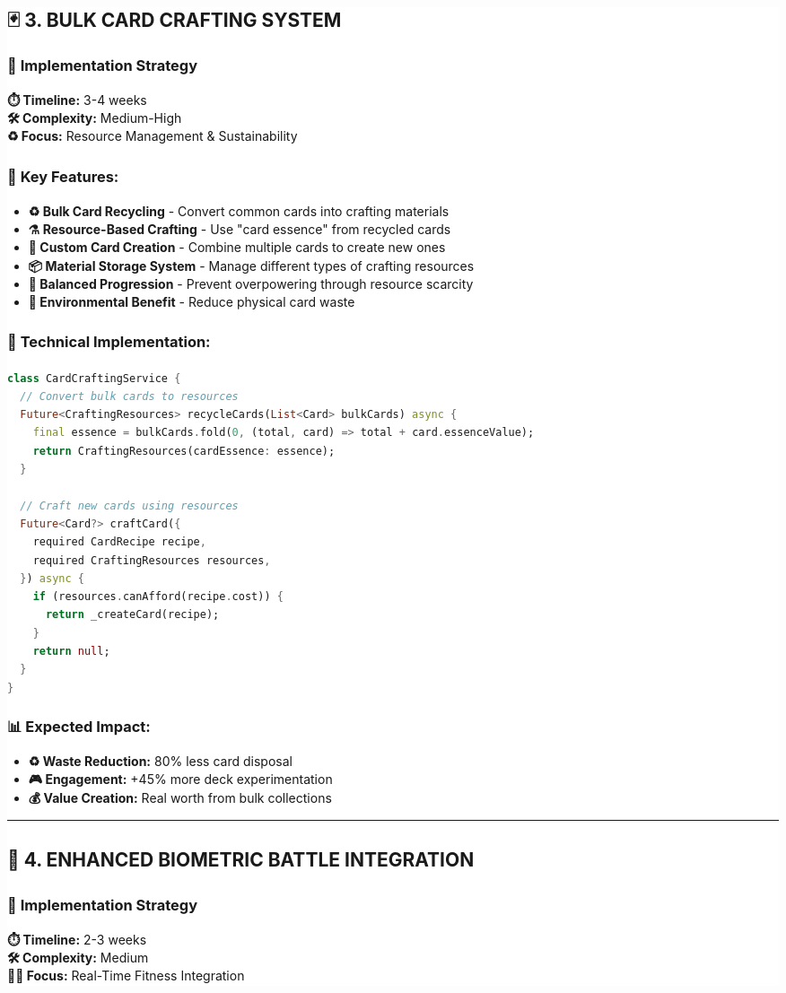## 🃏 **3. BULK CARD CRAFTING SYSTEM**

### 🎯 **Implementation Strategy**
**⏱️ Timeline:** 3-4 weeks  
**🛠️ Complexity:** Medium-High  
**♻️ Focus:** Resource Management & Sustainability

### 🌟 **Key Features:**
- **♻️ Bulk Card Recycling** - Convert common cards into crafting materials
- **⚗️ Resource-Based Crafting** - Use "card essence" from recycled cards
- **🎨 Custom Card Creation** - Combine multiple cards to create new ones
- **📦 Material Storage System** - Manage different types of crafting resources
- **🎯 Balanced Progression** - Prevent overpowering through resource scarcity
- **🌱 Environmental Benefit** - Reduce physical card waste

### 🔧 **Technical Implementation:**
```dart
class CardCraftingService {
  // Convert bulk cards to resources
  Future<CraftingResources> recycleCards(List<Card> bulkCards) async {
    final essence = bulkCards.fold(0, (total, card) => total + card.essenceValue);
    return CraftingResources(cardEssence: essence);
  }
  
  // Craft new cards using resources
  Future<Card?> craftCard({
    required CardRecipe recipe,
    required CraftingResources resources,
  }) async {
    if (resources.canAfford(recipe.cost)) {
      return _createCard(recipe);
    }
    return null;
  }
}
```

### 📊 **Expected Impact:**
- **♻️ Waste Reduction:** 80% less card disposal
- **🎮 Engagement:** +45% more deck experimentation  
- **💰 Value Creation:** Real worth from bulk collections

---

## 💓 **4. ENHANCED BIOMETRIC BATTLE INTEGRATION**

### 🎯 **Implementation Strategy**
**⏱️ Timeline:** 2-3 weeks  
**🛠️ Complexity:** Medium  
**🏃‍♀️ Focus:** Real-Time Fitness Integration
